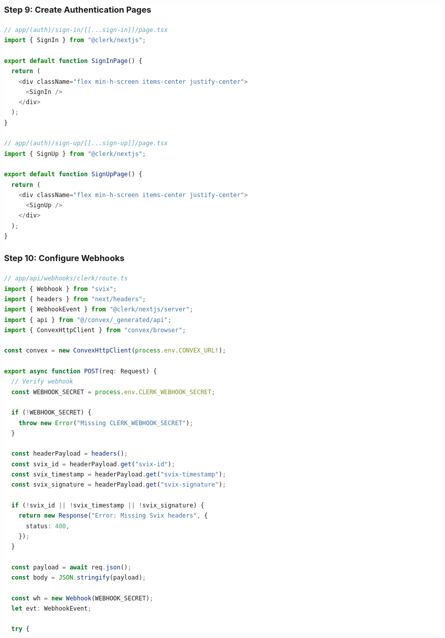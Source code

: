 ### Step 9: Create Authentication Pages

```typescript
// app/(auth)/sign-in/[[...sign-in]]/page.tsx
import { SignIn } from "@clerk/nextjs";

export default function SignInPage() {
  return (
    <div className="flex min-h-screen items-center justify-center">
      <SignIn />
    </div>
  );
}

// app/(auth)/sign-up/[[...sign-up]]/page.tsx
import { SignUp } from "@clerk/nextjs";

export default function SignUpPage() {
  return (
    <div className="flex min-h-screen items-center justify-center">
      <SignUp />
    </div>
  );
}
```

### Step 10: Configure Webhooks

```typescript
// app/api/webhooks/clerk/route.ts
import { Webhook } from "svix";
import { headers } from "next/headers";
import { WebhookEvent } from "@clerk/nextjs/server";
import { api } from "@/convex/_generated/api";
import { ConvexHttpClient } from "convex/browser";

const convex = new ConvexHttpClient(process.env.CONVEX_URL!);

export async function POST(req: Request) {
  // Verify webhook
  const WEBHOOK_SECRET = process.env.CLERK_WEBHOOK_SECRET;

  if (!WEBHOOK_SECRET) {
    throw new Error("Missing CLERK_WEBHOOK_SECRET");
  }

  const headerPayload = headers();
  const svix_id = headerPayload.get("svix-id");
  const svix_timestamp = headerPayload.get("svix-timestamp");
  const svix_signature = headerPayload.get("svix-signature");

  if (!svix_id || !svix_timestamp || !svix_signature) {
    return new Response("Error: Missing Svix headers", {
      status: 400,
    });
  }

  const payload = await req.json();
  const body = JSON.stringify(payload);

  const wh = new Webhook(WEBHOOK_SECRET);
  let evt: WebhookEvent;

  try {
```